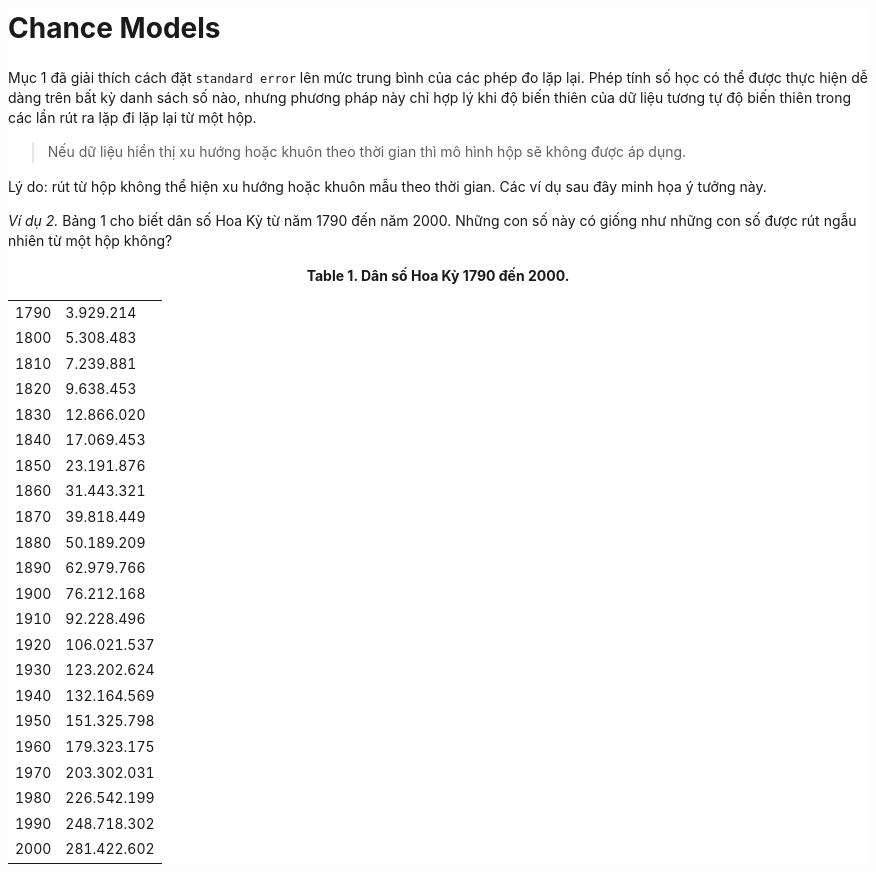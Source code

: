 # Chance Models

Mục 1 đã giải thích cách đặt `standard error` lên mức trung bình của các phép đo lặp lại. Phép tính số học có thể được thực hiện dễ dàng trên bất kỳ danh sách số nào, nhưng phương pháp này chỉ hợp lý khi độ biến thiên của dữ liệu tương tự độ biến thiên trong các lần rút ra lặp đi lặp lại từ một hộp.

> Nếu dữ liệu hiển thị xu hướng hoặc khuôn theo thời gian thì mô hình hộp sẽ không được áp dụng.

Lý do: rút từ hộp không thể hiện xu hướng hoặc khuôn mẫu theo thời gian. Các ví dụ sau đây minh họa ý tưởng này.

_Ví dụ 2._ Bảng 1 cho biết dân số Hoa Kỳ từ năm 1790 đến năm 2000. Những con số này có giống như những con số được rút ngẫu nhiên từ một hộp không?

**<center>Table 1. Dân số Hoa Kỳ 1790 đến 2000.</center>**

|      |             |
| ---- | ----------- |
| 1790 | 3.929.214   |
| 1800 | 5.308.483   |
| 1810 | 7.239.881   |
| 1820 | 9.638.453   |
| 1830 | 12.866.020  |
| 1840 | 17.069.453  |
| 1850 | 23.191.876  |
| 1860 | 31.443.321  |
| 1870 | 39.818.449  |
| 1880 | 50.189.209  |
| 1890 | 62.979.766  |
| 1900 | 76.212.168  |
| 1910 | 92.228.496  |
| 1920 | 106.021.537 |
| 1930 | 123.202.624 |
| 1940 | 132.164.569 |
| 1950 | 151.325.798 |
| 1960 | 179.323.175 |
| 1970 | 203.302.031 |
| 1980 | 226.542.199 |
| 1990 | 248.718.302 |
| 2000 | 281.422.602 |

